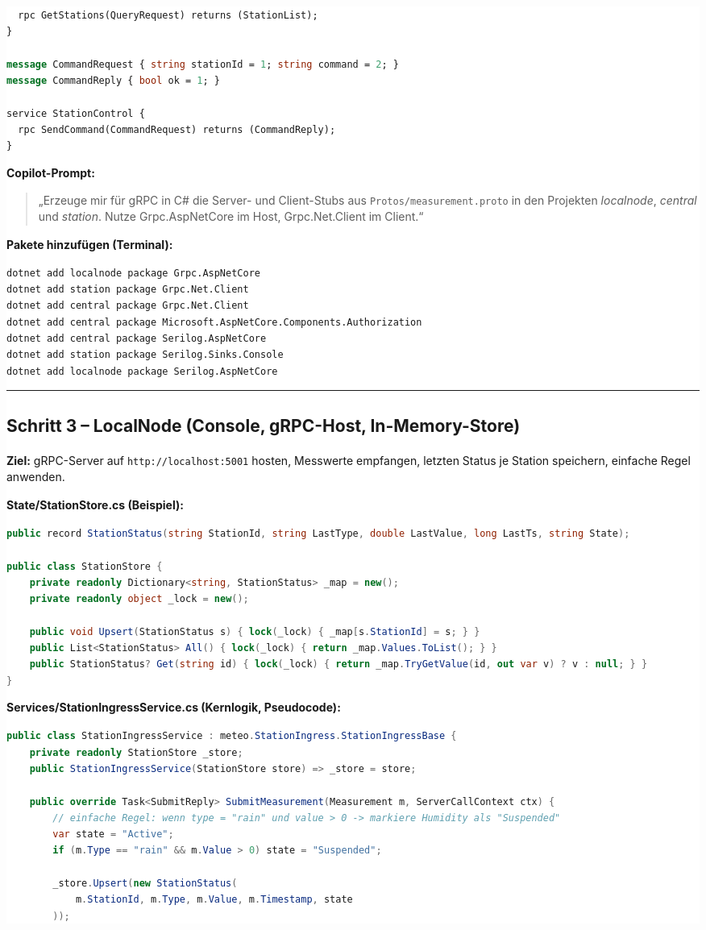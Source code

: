 ```proto
  rpc GetStations(QueryRequest) returns (StationList);
}

message CommandRequest { string stationId = 1; string command = 2; }
message CommandReply { bool ok = 1; }

service StationControl {
  rpc SendCommand(CommandRequest) returns (CommandReply);
}
```

**Copilot-Prompt:**

> „Erzeuge mir für gRPC in C# die Server- und Client-Stubs aus `Protos/measurement.proto` in den Projekten *localnode*, *central* und *station*. Nutze Grpc.AspNetCore im Host, Grpc.Net.Client im Client.“

**Pakete hinzufügen (Terminal):**
```bash
dotnet add localnode package Grpc.AspNetCore
dotnet add station package Grpc.Net.Client
dotnet add central package Grpc.Net.Client
dotnet add central package Microsoft.AspNetCore.Components.Authorization
dotnet add central package Serilog.AspNetCore
dotnet add station package Serilog.Sinks.Console
dotnet add localnode package Serilog.AspNetCore
```

---

## Schritt 3 – LocalNode (Console, gRPC-Host, In-Memory-Store)

**Ziel:** gRPC-Server auf `http://localhost:5001` hosten, Messwerte empfangen, letzten Status je Station speichern, einfache Regel anwenden.

**State/StationStore.cs (Beispiel):**
```csharp
public record StationStatus(string StationId, string LastType, double LastValue, long LastTs, string State);

public class StationStore {
    private readonly Dictionary<string, StationStatus> _map = new();
    private readonly object _lock = new();

    public void Upsert(StationStatus s) { lock(_lock) { _map[s.StationId] = s; } }
    public List<StationStatus> All() { lock(_lock) { return _map.Values.ToList(); } }
    public StationStatus? Get(string id) { lock(_lock) { return _map.TryGetValue(id, out var v) ? v : null; } }
}
```

**Services/StationIngressService.cs (Kernlogik, Pseudocode):**
```csharp
public class StationIngressService : meteo.StationIngress.StationIngressBase {
    private readonly StationStore _store;
    public StationIngressService(StationStore store) => _store = store;

    public override Task<SubmitReply> SubmitMeasurement(Measurement m, ServerCallContext ctx) {
        // einfache Regel: wenn type = "rain" und value > 0 -> markiere Humidity als "Suspended"
        var state = "Active";
        if (m.Type == "rain" && m.Value > 0) state = "Suspended";

        _store.Upsert(new StationStatus(
            m.StationId, m.Type, m.Value, m.Timestamp, state
        ));
```